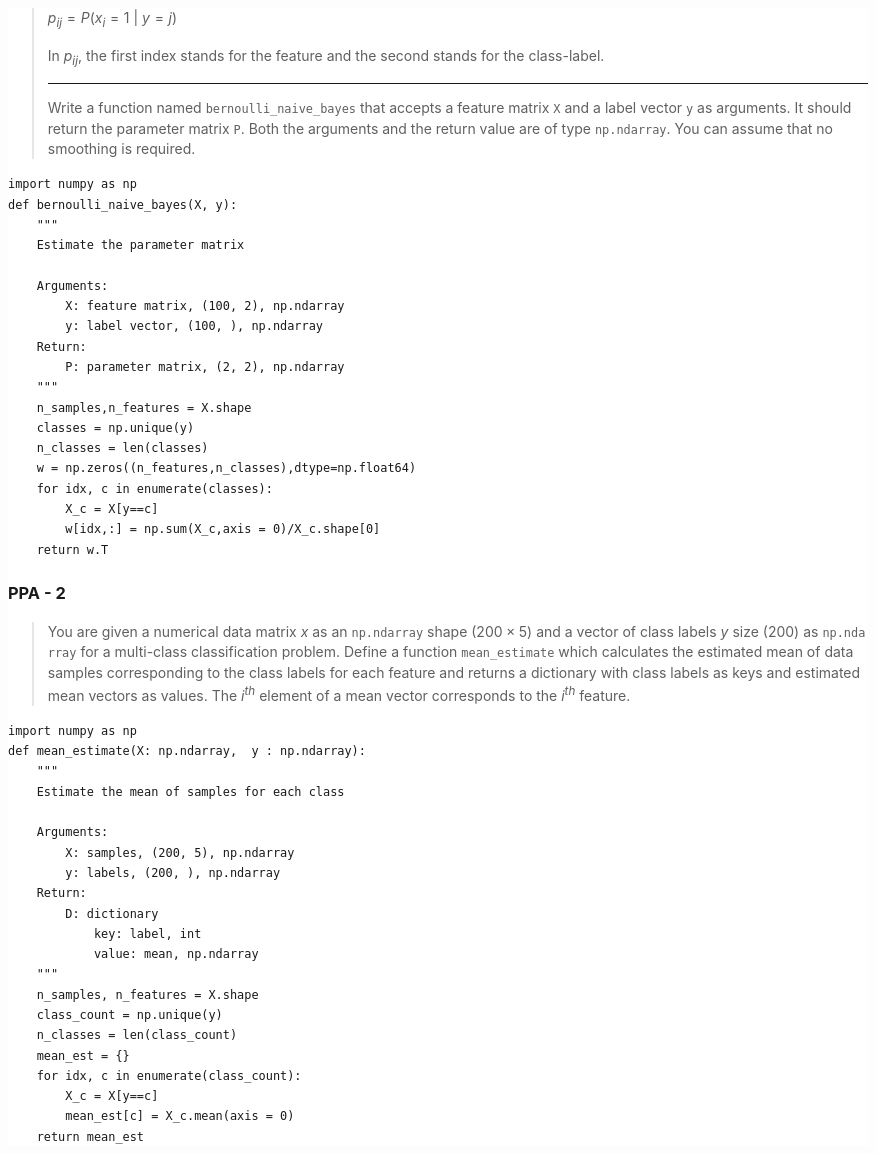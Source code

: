 > $p_{ij} = P(x_i = 1\ |\ y = j)$
> 
> In $p_{ij}$, the first index stands for the feature and the second stands for the class-label.
> 
> <HR>
> 
> Write a function named `bernoulli_naive_bayes` that accepts a feature matrix `X` and a label vector `y` as arguments. It should return the parameter matrix `P`. Both the arguments and the return value are of type `np.ndarray`. You can assume that no smoothing is required.
```
import numpy as np
def bernoulli_naive_bayes(X, y):
    """
    Estimate the parameter matrix
    
    Arguments:
    	X: feature matrix, (100, 2), np.ndarray
    	y: label vector, (100, ), np.ndarray
    Return:
    	P: parameter matrix, (2, 2), np.ndarray
    """
    n_samples,n_features = X.shape
    classes = np.unique(y)
    n_classes = len(classes)
    w = np.zeros((n_features,n_classes),dtype=np.float64)
    for idx, c in enumerate(classes):
        X_c = X[y==c]
        w[idx,:] = np.sum(X_c,axis = 0)/X_c.shape[0]
    return w.T
```

### PPA - 2
> You are given a numerical data matrix $x$ as an `np.ndarray` shape $(200 \times 5)$ and a vector of class labels $y$ size $(200)$ as `np.ndarray` for a multi-class classification problem. Define a function `mean_estimate` which calculates the estimated mean of data samples corresponding to the class labels for each feature and returns a dictionary with class labels as keys and estimated mean vectors as values. The $i^{th}$ element of a mean vector corresponds to the $i^{th}$ feature.
```
import numpy as np
def mean_estimate(X: np.ndarray,  y : np.ndarray):
    """
    Estimate the mean of samples for each class

    Arguments:
        X: samples, (200, 5), np.ndarray
        y: labels, (200, ), np.ndarray
    Return:
        D: dictionary
            key: label, int
            value: mean, np.ndarray
    """
    n_samples, n_features = X.shape
    class_count = np.unique(y)
    n_classes = len(class_count)
    mean_est = {}
    for idx, c in enumerate(class_count):
        X_c = X[y==c]
        mean_est[c] = X_c.mean(axis = 0)
    return mean_est
```
